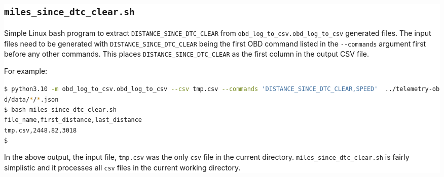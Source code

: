 ## ```miles_since_dtc_clear.sh```

Simple Linux bash program to extract ```DISTANCE_SINCE_DTC_CLEAR``` from ```obd_log_to_csv.obd_log_to_csv``` generated files.  The input files need to be generated with  ```DISTANCE_SINCE_DTC_CLEAR``` being the first OBD command listed in the ```--commands``` argument first before any other commands.  This places ```DISTANCE_SINCE_DTC_CLEAR``` as the first column in the output CSV file.

For example:

```bash
$ python3.10 -m obd_log_to_csv.obd_log_to_csv --csv tmp.csv --commands 'DISTANCE_SINCE_DTC_CLEAR,SPEED'  ../telemetry-obd/data/*/*.json
$ bash miles_since_dtc_clear.sh
file_name,first_distance,last_distance
tmp.csv,2448.82,3018
$
```

In the above output, the input file, ```tmp.csv``` was the only ```csv``` file in the current directory.  ```miles_since_dtc_clear.sh``` is fairly simplistic and it processes all ```csv``` files in the current working directory.
